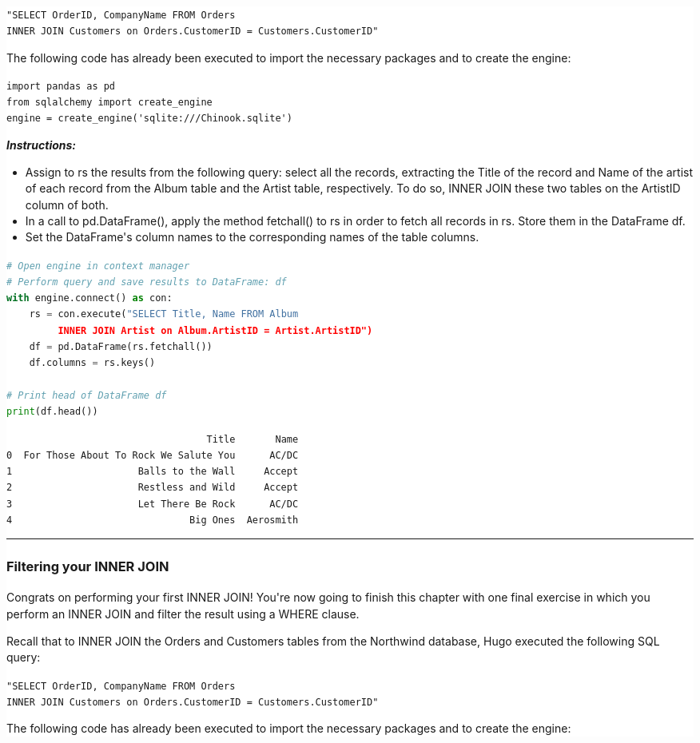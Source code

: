 ```
"SELECT OrderID, CompanyName FROM Orders
INNER JOIN Customers on Orders.CustomerID = Customers.CustomerID"
```
The following code has already been executed to import the necessary packages and to create the engine:

```
import pandas as pd
from sqlalchemy import create_engine
engine = create_engine('sqlite:///Chinook.sqlite')
```

**_Instructions:_**
* Assign to rs the results from the following query: select all the records, extracting the Title of the record and Name of the artist of each record from the Album table and the Artist table, respectively. To do so, INNER JOIN these two tables on the ArtistID column of both.
* In a call to pd.DataFrame(), apply the method fetchall() to rs in order to fetch all records in rs. Store them in the DataFrame df.
* Set the DataFrame's column names to the corresponding names of the table columns.

```py
# Open engine in context manager
# Perform query and save results to DataFrame: df
with engine.connect() as con:
    rs = con.execute("SELECT Title, Name FROM Album
         INNER JOIN Artist on Album.ArtistID = Artist.ArtistID")
    df = pd.DataFrame(rs.fetchall())
    df.columns = rs.keys()

# Print head of DataFrame df
print(df.head())
```
```
                                   Title       Name
0  For Those About To Rock We Salute You      AC/DC
1                      Balls to the Wall     Accept
2                      Restless and Wild     Accept
3                      Let There Be Rock      AC/DC
4                               Big Ones  Aerosmith
```
---
### Filtering your INNER JOIN

Congrats on performing your first INNER JOIN! You're now going to finish this chapter with one final exercise in which you perform an INNER JOIN and filter the result using a WHERE clause.

Recall that to INNER JOIN the Orders and Customers tables from the Northwind database, Hugo executed the following SQL query:

```
"SELECT OrderID, CompanyName FROM Orders
INNER JOIN Customers on Orders.CustomerID = Customers.CustomerID"
```
The following code has already been executed to import the necessary packages and to create the engine:
